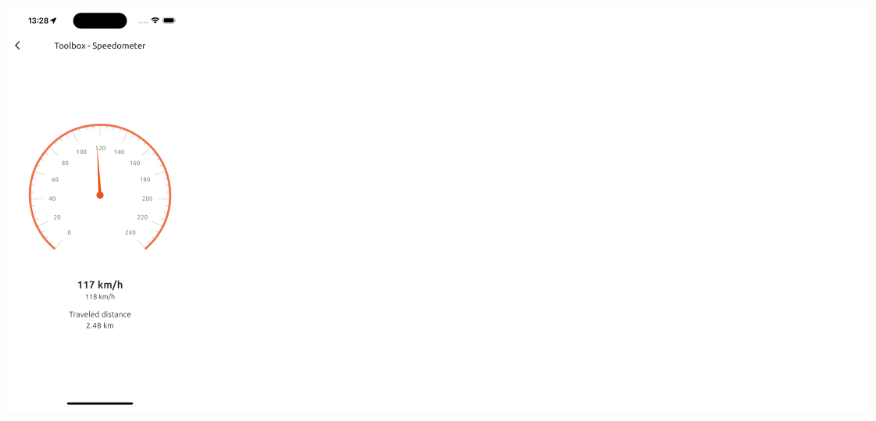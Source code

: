   <img src="https://raw.githubusercontent.com/Koizeay/Toolbox/main/.github/screenshot10.png" alt="Screenshot 19" height="400">
</p>
